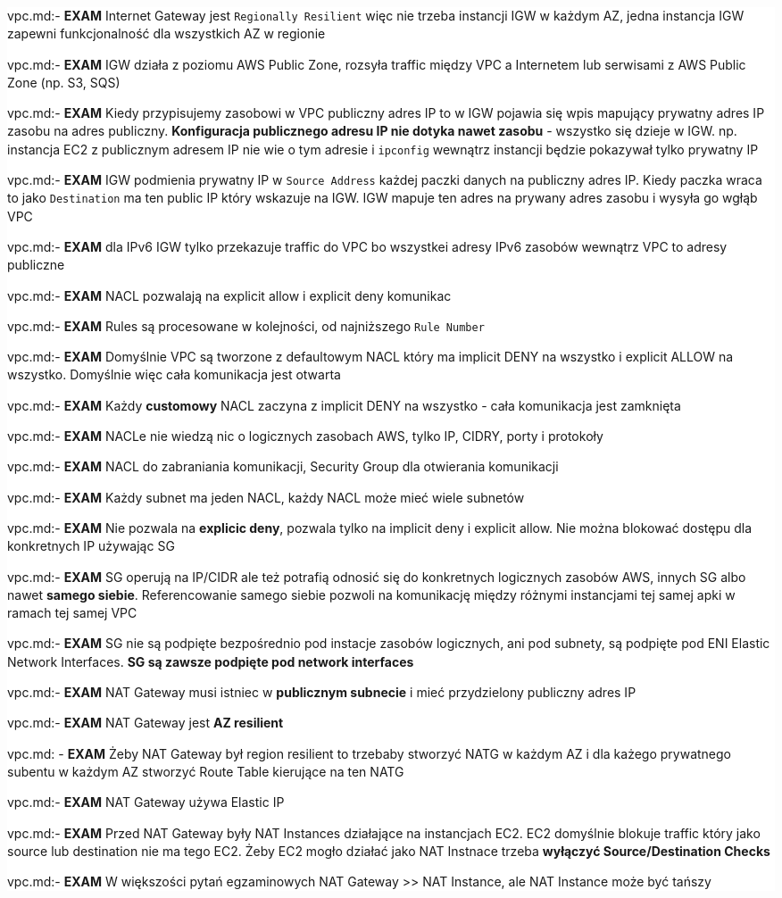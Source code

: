 vpc.md:- **EXAM** Internet Gateway jest `Regionally Resilient` więc nie trzeba instancji IGW w każdym AZ, jedna instancja IGW zapewni funkcjonalność dla wszystkich AZ w regionie

vpc.md:- **EXAM** IGW działa z poziomu AWS Public Zone, rozsyła traffic między VPC a Internetem lub serwisami z AWS Public Zone (np. S3, SQS)

vpc.md:- **EXAM** Kiedy przypisujemy zasobowi w VPC publiczny adres IP to w IGW pojawia się wpis mapujący prywatny adres IP zasobu na adres publiczny. **Konfiguracja publicznego adresu IP nie dotyka nawet zasobu** - wszystko się dzieje w IGW. np. instancja EC2 z publicznym adresem IP nie wie o tym adresie i `ipconfig` wewnątrz instancji będzie pokazywał tylko prywatny IP

vpc.md:- **EXAM** IGW podmienia prywatny IP w `Source Address` każdej paczki danych na publiczny adres IP. Kiedy paczka wraca to jako `Destination` ma ten public IP który wskazuje na IGW. IGW mapuje ten adres na prywany adres zasobu i wysyła go wgłąb VPC

vpc.md:- **EXAM** dla IPv6 IGW tylko przekazuje traffic do VPC bo wszystkei adresy IPv6 zasobów wewnątrz VPC to adresy publiczne

vpc.md:- **EXAM** NACL pozwalają na explicit allow i explicit deny komunikac

vpc.md:- **EXAM** Rules są procesowane w kolejności, od najniższego `Rule Number`

vpc.md:- **EXAM** Domyślnie VPC są tworzone z defaultowym NACL który ma implicit DENY na wszystko i explicit ALLOW na wszystko. Domyślnie więc cała komunikacja jest otwarta

vpc.md:- **EXAM** Każdy **customowy** NACL zaczyna z implicit DENY na wszystko - cała komunikacja jest zamknięta

vpc.md:- **EXAM** NACLe nie wiedzą nic o logicznych zasobach AWS, tylko IP, CIDRY, porty i protokoły

vpc.md:- **EXAM** NACL do zabraniania komunikacji, Security Group dla otwierania komunikacji

vpc.md:- **EXAM** Każdy subnet ma jeden NACL, każdy NACL może mieć wiele subnetów

vpc.md:- **EXAM** Nie pozwala na **explicic deny**, pozwala tylko na implicit deny i explicit allow. Nie można blokować dostępu dla konkretnych IP używając SG

vpc.md:- **EXAM** SG operują na IP/CIDR ale też potrafią odnosić się do konkretnych logicznych zasobów AWS, innych SG albo nawet __samego siebie__. Referencowanie samego siebie pozwoli na komunikację między różnymi instancjami tej samej apki w ramach tej samej VPC

vpc.md:- **EXAM** SG nie są podpięte bezpośrednio pod instacje zasobów logicznych, ani pod subnety, są podpięte pod ENI Elastic Network Interfaces. **SG są zawsze podpięte pod network interfaces**

vpc.md:- **EXAM** NAT Gateway musi istniec w **publicznym subnecie** i mieć przydzielony publiczny adres IP

vpc.md:- **EXAM** NAT Gateway jest **AZ resilient**

vpc.md:    - **EXAM** Żeby NAT Gateway był region resilient to trzebaby stworzyć NATG w każdym AZ i dla każego prywatnego subentu w każdym AZ stworzyć Route Table kierujące na ten NATG

vpc.md:- **EXAM** NAT Gateway używa Elastic IP

vpc.md:- **EXAM** Przed NAT Gateway były NAT Instances działające na instancjach EC2. EC2 domyślnie blokuje traffic który jako source lub destination nie ma tego EC2. Żeby EC2 mogło działać jako NAT Instnace trzeba **wyłączyć Source/Destination Checks** 

vpc.md:- **EXAM** W większości pytań egzaminowych NAT Gateway >> NAT Instance, ale NAT Instance może być tańszy 
